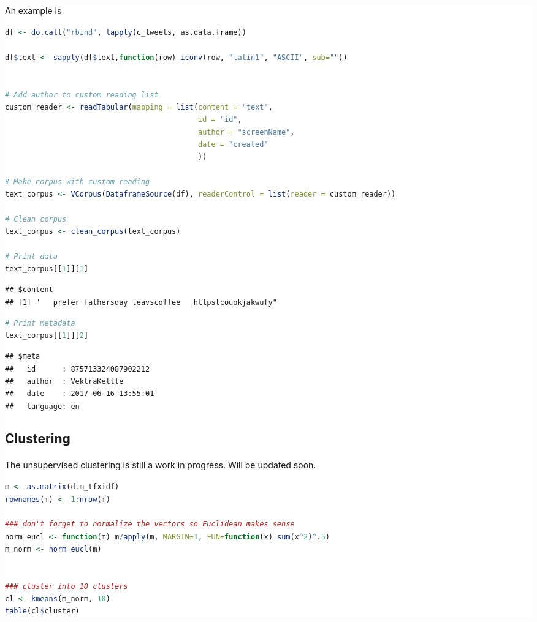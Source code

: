 An example is

``` r
df <- do.call("rbind", lapply(c_tweets, as.data.frame))

df$text <- sapply(df$text,function(row) iconv(row, "latin1", "ASCII", sub=""))


# Add author to custom reading list
custom_reader <- readTabular(mapping = list(content = "text", 
                                            id = "id",
                                            author = "screenName",
                                            date = "created"
                                            ))

# Make corpus with custom reading
text_corpus <- VCorpus(DataframeSource(df), readerControl = list(reader = custom_reader))

# Clean corpus
text_corpus <- clean_corpus(text_corpus)

# Print data
text_corpus[[1]][1]
```

    ## $content
    ## [1] "   prefer fathersday teavscoffee   httpstcouokjakwufy"

``` r
# Print metadata
text_corpus[[1]][2]
```

    ## $meta
    ##   id      : 875713324087902212
    ##   author  : VektraKettle
    ##   date    : 2017-06-16 13:55:01
    ##   language: en

Clustering
----------

The unsupervised clustering is still a work in progress. Will be updated soon.

``` r
m <- as.matrix(dtm_tfxidf)
rownames(m) <- 1:nrow(m)

### don't forget to normalize the vectors so Euclidean makes sense
norm_eucl <- function(m) m/apply(m, MARGIN=1, FUN=function(x) sum(x^2)^.5)
m_norm <- norm_eucl(m)


### cluster into 10 clusters
cl <- kmeans(m_norm, 10)
table(cl$cluster)
```
